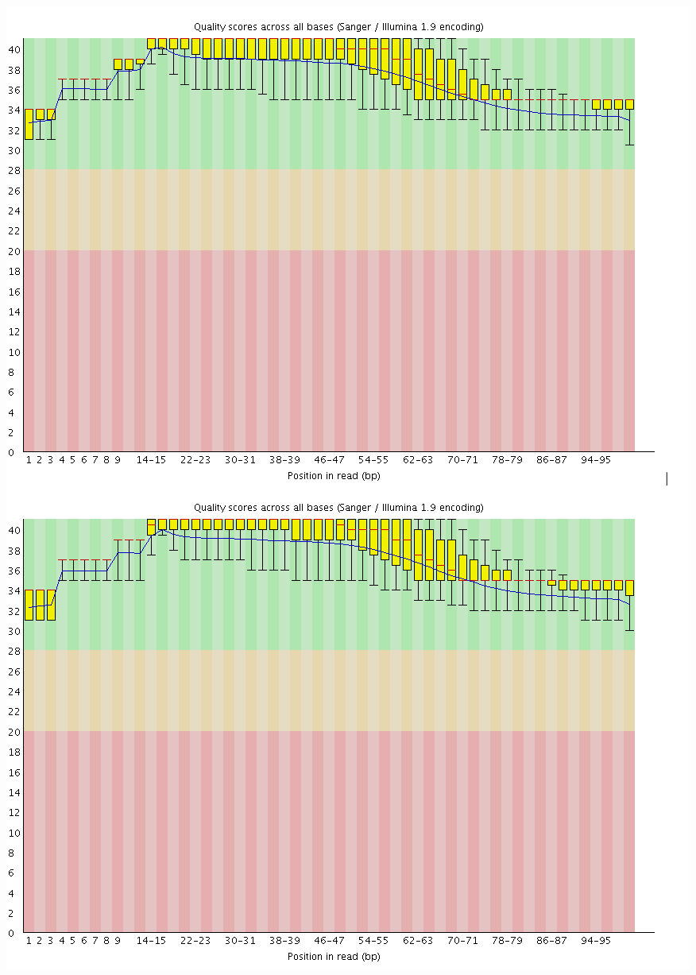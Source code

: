 ![Quality scores across all bases: foward](../../images/abl1-f-qc.png) | ![Quality scores across all bases: reverse](../../images/abl1-r-qc.png)
